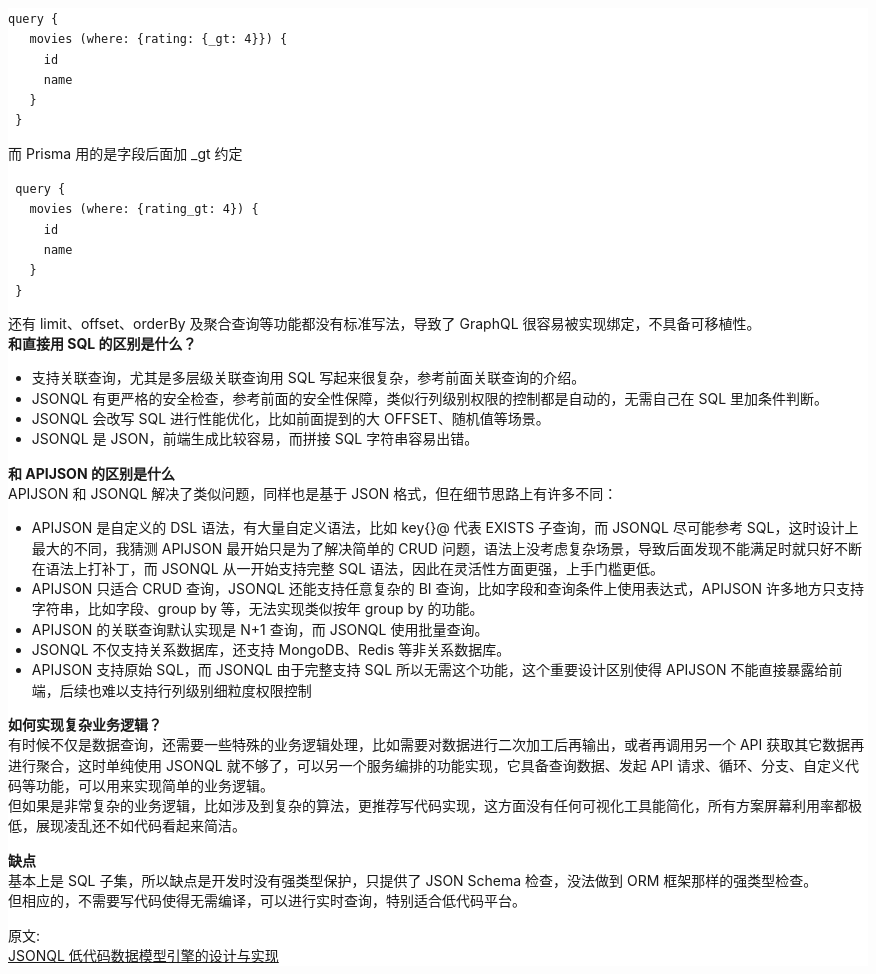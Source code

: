 ``` 
query {
   movies (where: {rating: {_gt: 4}}) {
     id
     name
   }
 }
```
而 Prisma 用的是字段后面加 _gt 约定  
``` 
 query {
   movies (where: {rating_gt: 4}) {
     id
     name
   }
 }
```
还有 limit、offset、orderBy 及聚合查询等功能都没有标准写法，导致了 GraphQL 很容易被实现绑定，不具备可移植性。  
**和直接用 SQL 的区别是什么？**  
- 支持关联查询，尤其是多层级关联查询用 SQL 写起来很复杂，参考前面关联查询的介绍。
- JSONQL 有更严格的安全检查，参考前面的安全性保障，类似行列级别权限的控制都是自动的，无需自己在 SQL 里加条件判断。
- JSONQL 会改写 SQL 进行性能优化，比如前面提到的大 OFFSET、随机值等场景。
- JSONQL 是 JSON，前端生成比较容易，而拼接 SQL 字符串容易出错。

**和 APIJSON 的区别是什么**  
APIJSON 和 JSONQL 解决了类似问题，同样也是基于 JSON 格式，但在细节思路上有许多不同：
- APIJSON 是自定义的 DSL 语法，有大量自定义语法，比如 key{}@ 代表 EXISTS 子查询，而 JSONQL 尽可能参考 SQL，这时设计上最大的不同，我猜测 APIJSON 最开始只是为了解决简单的 CRUD 问题，语法上没考虑复杂场景，导致后面发现不能满足时就只好不断在语法上打补丁，而 JSONQL 从一开始支持完整 SQL 语法，因此在灵活性方面更强，上手门槛更低。
- APIJSON 只适合 CRUD 查询，JSONQL 还能支持任意复杂的 BI 查询，比如字段和查询条件上使用表达式，APIJSON 许多地方只支持字符串，比如字段、group by 等，无法实现类似按年 group by 的功能。
- APIJSON 的关联查询默认实现是 N+1 查询，而 JSONQL 使用批量查询。
- JSONQL 不仅支持关系数据库，还支持 MongoDB、Redis 等非关系数据库。
- APIJSON 支持原始 SQL，而 JSONQL 由于完整支持 SQL 所以无需这个功能，这个重要设计区别使得 APIJSON 不能直接暴露给前端，后续也难以支持行列级别细粒度权限控制

**如何实现复杂业务逻辑？**  
有时候不仅是数据查询，还需要一些特殊的业务逻辑处理，比如需要对数据进行二次加工后再输出，或者再调用另一个 API 获取其它数据再进行聚合，这时单纯使用 JSONQL 就不够了，可以另一个服务编排的功能实现，它具备查询数据、发起 API 请求、循环、分支、自定义代码等功能，可以用来实现简单的业务逻辑。  
但如果是非常复杂的业务逻辑，比如涉及到复杂的算法，更推荐写代码实现，这方面没有任何可视化工具能简化，所有方案屏幕利用率都极低，展现凌乱还不如代码看起来简洁。  

**缺点**  
基本上是 SQL 子集，所以缺点是开发时没有强类型保护，只提供了 JSON Schema 检查，没法做到 ORM 框架那样的强类型检查。  
但相应的，不需要写代码使得无需编译，可以进行实时查询，特别适合低代码平台。


原文:  
[JSONQL 低代码数据模型引擎的设计与实现](https://mp.weixin.qq.com/s/60LKmsZAuyevlswwSI7_8w)
